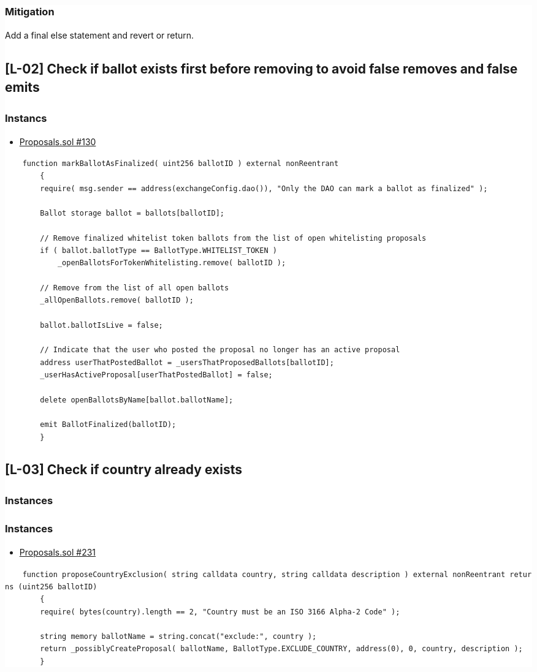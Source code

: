 ### Mitigation
Add a final else statement and revert or return.





## [L-02] Check if ballot exists first before removing to avoid false removes and false emits

### Instancs
* [Proposals.sol #130](https://github.com/code-423n4/2024-01-salty/blob/main/src/dao/Proposals.sol#L130)
```solidity
	function markBallotAsFinalized( uint256 ballotID ) external nonReentrant
		{
		require( msg.sender == address(exchangeConfig.dao()), "Only the DAO can mark a ballot as finalized" );

		Ballot storage ballot = ballots[ballotID];

		// Remove finalized whitelist token ballots from the list of open whitelisting proposals
		if ( ballot.ballotType == BallotType.WHITELIST_TOKEN )
			_openBallotsForTokenWhitelisting.remove( ballotID );

		// Remove from the list of all open ballots
		_allOpenBallots.remove( ballotID );

		ballot.ballotIsLive = false;

		// Indicate that the user who posted the proposal no longer has an active proposal
		address userThatPostedBallot = _usersThatProposedBallots[ballotID];
		_userHasActiveProposal[userThatPostedBallot] = false;

		delete openBallotsByName[ballot.ballotName];

		emit BallotFinalized(ballotID);
		}
```



## [L-03] Check if country already exists 
### Instances 
### Instances
* [Proposals.sol #231](https://github.com/code-423n4/2024-01-salty/blob/main/src/dao/Proposals.sol#L231)
```solidity
	function proposeCountryExclusion( string calldata country, string calldata description ) external nonReentrant returns (uint256 ballotID)
		{
		require( bytes(country).length == 2, "Country must be an ISO 3166 Alpha-2 Code" );

		string memory ballotName = string.concat("exclude:", country );
		return _possiblyCreateProposal( ballotName, BallotType.EXCLUDE_COUNTRY, address(0), 0, country, description );
		}

```
